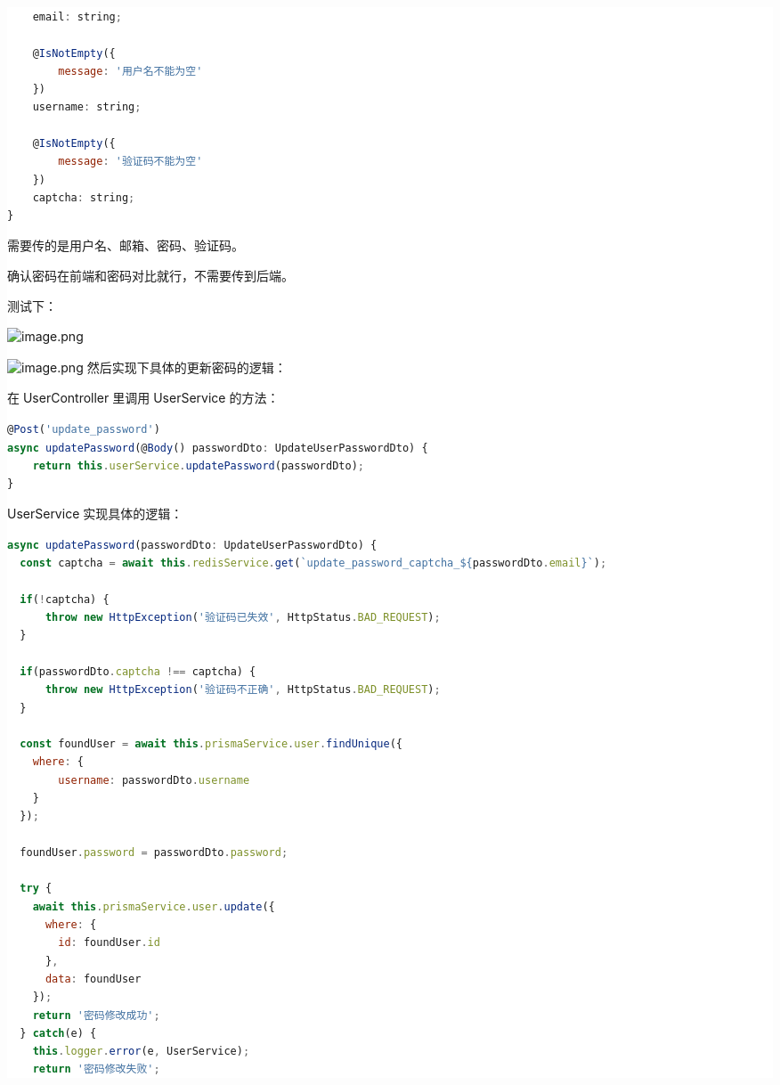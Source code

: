 ```javascript
    email: string;
    
    @IsNotEmpty({
        message: '用户名不能为空'
    })
    username: string;
    
    @IsNotEmpty({
        message: '验证码不能为空'
    })
    captcha: string;
}
```
需要传的是用户名、邮箱、密码、验证码。

确认密码在前端和密码对比就行，不需要传到后端。

测试下：


![image.png](https://p6-juejin.byteimg.com/tos-cn-i-k3u1fbpfcp/ad25964a3e544c918cba2c660ec1a3ee~tplv-k3u1fbpfcp-jj-mark:0:0:0:0:q75.image#?w=904&h=690&s=82411&e=png&b=fcfcfc)


![image.png](https://p6-juejin.byteimg.com/tos-cn-i-k3u1fbpfcp/0a0be72f68004dd1978bdb252094c316~tplv-k3u1fbpfcp-jj-mark:0:0:0:0:q75.image#?w=1360&h=318&s=104805&e=png&b=181818)
然后实现下具体的更新密码的逻辑：

在 UserController 里调用 UserService 的方法：

```javascript
@Post('update_password')
async updatePassword(@Body() passwordDto: UpdateUserPasswordDto) {
    return this.userService.updatePassword(passwordDto);
}
```
UserService 实现具体的逻辑：
```javascript
async updatePassword(passwordDto: UpdateUserPasswordDto) {
  const captcha = await this.redisService.get(`update_password_captcha_${passwordDto.email}`);

  if(!captcha) {
      throw new HttpException('验证码已失效', HttpStatus.BAD_REQUEST);
  }

  if(passwordDto.captcha !== captcha) {
      throw new HttpException('验证码不正确', HttpStatus.BAD_REQUEST);
  }

  const foundUser = await this.prismaService.user.findUnique({
    where: {
        username: passwordDto.username
    }
  });

  foundUser.password = passwordDto.password;

  try {
    await this.prismaService.user.update({
      where: {
        id: foundUser.id
      },
      data: foundUser
    });
    return '密码修改成功';
  } catch(e) {
    this.logger.error(e, UserService);
    return '密码修改失败';
```